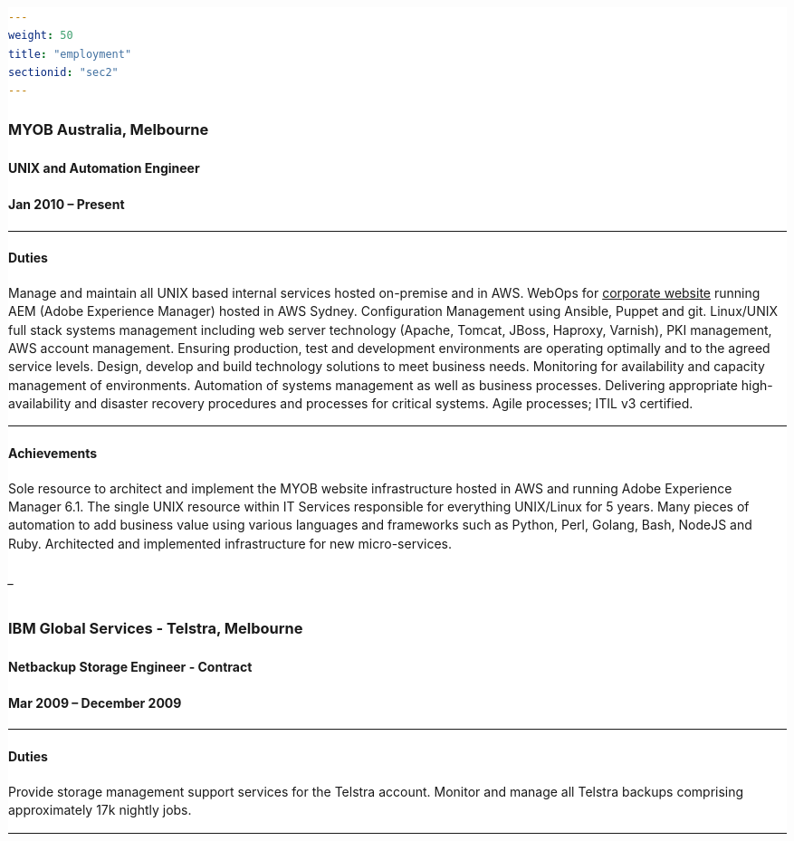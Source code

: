 ```yaml
---
weight: 50
title: "employment"
sectionid: "sec2"
---
```



### MYOB Australia, Melbourne
#### UNIX and Automation Engineer
#### Jan 2010 – Present

---
#### Duties
Manage and maintain all UNIX based internal services hosted on-premise and in AWS. 
WebOps for [corporate website](https://www.myob.com/) running AEM (Adobe Experience Manager) hosted in AWS Sydney.
Configuration Management using Ansible, Puppet and git. 
Linux/UNIX full stack systems management including web server technology (Apache, Tomcat, JBoss, Haproxy, Varnish), PKI management, AWS account management.
Ensuring production, test and development environments are operating optimally and to the agreed service levels. 
Design, develop and build technology solutions to meet business needs. 
Monitoring for availability and capacity management of environments. 
Automation of systems management as well as business processes.
Delivering appropriate high-availability and disaster recovery procedures and processes for critical systems.
Agile processes; ITIL v3 certified.

---
#### Achievements
Sole resource to architect and implement the MYOB website infrastructure hosted in AWS and running  Adobe Experience Manager 6.1. 
The single UNIX resource within IT Services responsible for everything UNIX/Linux for 5 years. 
Many pieces of automation to add business value using various languages and frameworks such as Python, Perl, Golang, Bash, NodeJS and Ruby. Architected and implemented infrastructure for new micro-services.

###### _

### IBM Global Services - Telstra, Melbourne
#### Netbackup Storage Engineer - Contract
#### Mar 2009 – December 2009 

---
#### Duties
Provide storage management support services for the Telstra account. Monitor and manage all Telstra backups comprising approximately 17k nightly jobs.

---